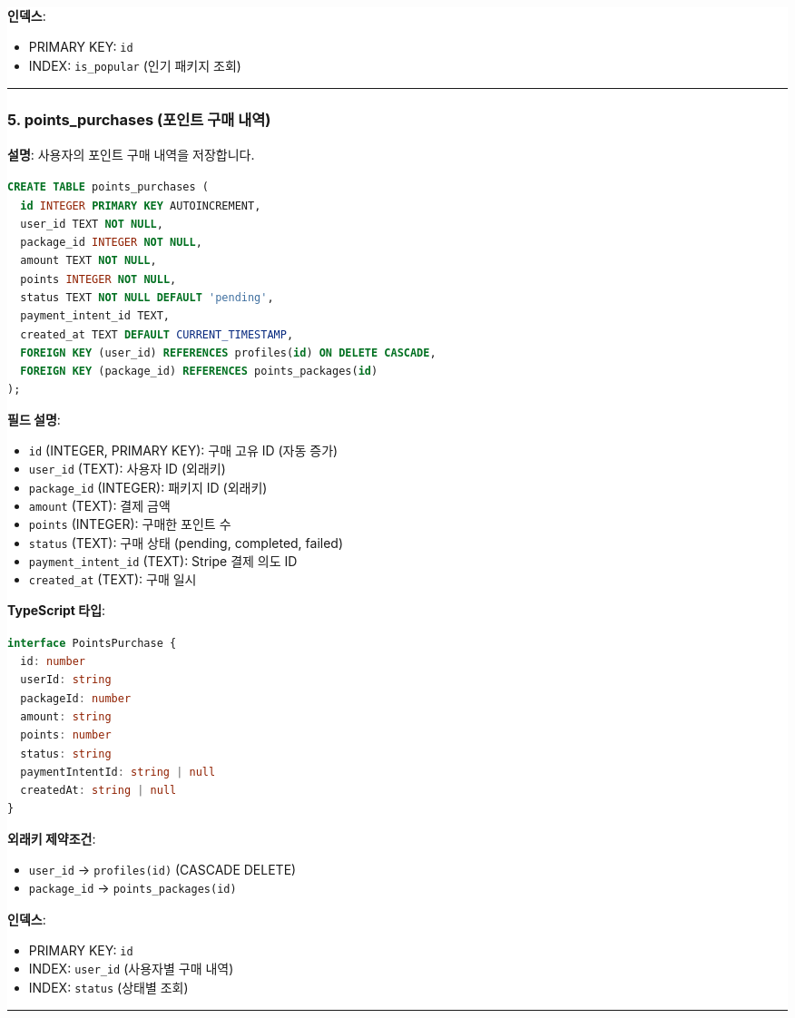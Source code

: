 **인덱스**:
- PRIMARY KEY: `id`
- INDEX: `is_popular` (인기 패키지 조회)

---

### 5. points_purchases (포인트 구매 내역)

**설명**: 사용자의 포인트 구매 내역을 저장합니다.

```sql
CREATE TABLE points_purchases (
  id INTEGER PRIMARY KEY AUTOINCREMENT,
  user_id TEXT NOT NULL,
  package_id INTEGER NOT NULL,
  amount TEXT NOT NULL,
  points INTEGER NOT NULL,
  status TEXT NOT NULL DEFAULT 'pending',
  payment_intent_id TEXT,
  created_at TEXT DEFAULT CURRENT_TIMESTAMP,
  FOREIGN KEY (user_id) REFERENCES profiles(id) ON DELETE CASCADE,
  FOREIGN KEY (package_id) REFERENCES points_packages(id)
);
```

**필드 설명**:
- `id` (INTEGER, PRIMARY KEY): 구매 고유 ID (자동 증가)
- `user_id` (TEXT): 사용자 ID (외래키)
- `package_id` (INTEGER): 패키지 ID (외래키)
- `amount` (TEXT): 결제 금액
- `points` (INTEGER): 구매한 포인트 수
- `status` (TEXT): 구매 상태 (pending, completed, failed)
- `payment_intent_id` (TEXT): Stripe 결제 의도 ID
- `created_at` (TEXT): 구매 일시

**TypeScript 타입**:
```typescript
interface PointsPurchase {
  id: number
  userId: string
  packageId: number
  amount: string
  points: number
  status: string
  paymentIntentId: string | null
  createdAt: string | null
}
```

**외래키 제약조건**:
- `user_id` → `profiles(id)` (CASCADE DELETE)
- `package_id` → `points_packages(id)`

**인덱스**:
- PRIMARY KEY: `id`
- INDEX: `user_id` (사용자별 구매 내역)
- INDEX: `status` (상태별 조회)

---